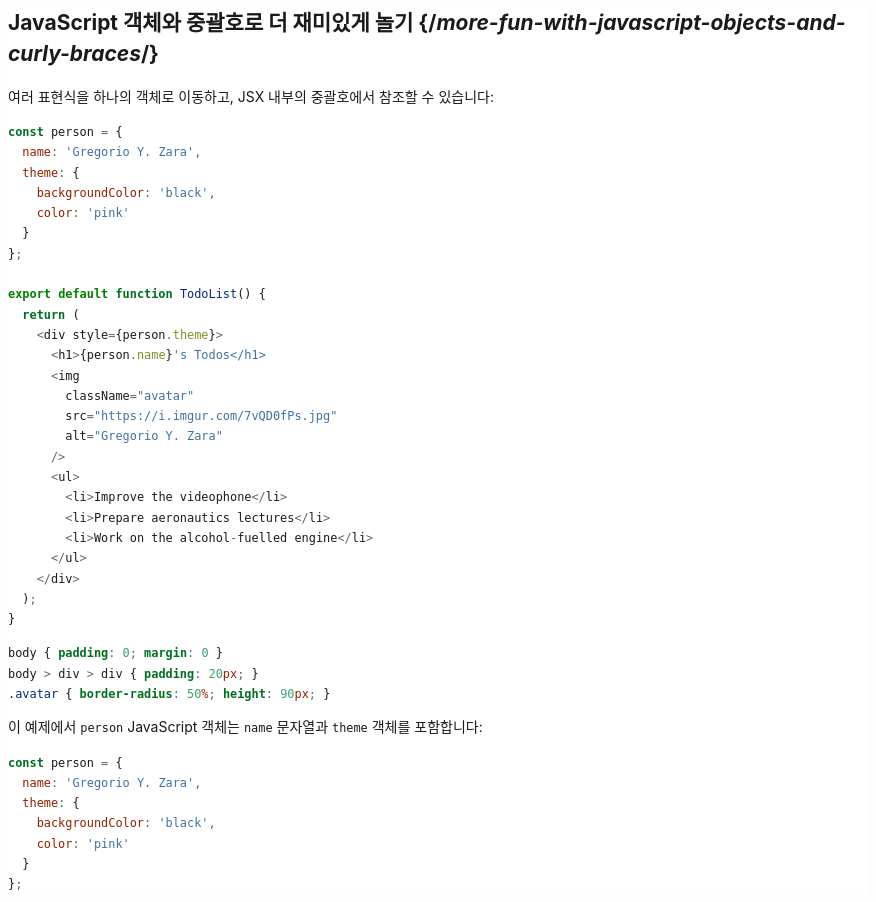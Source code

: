 </Pitfall>

## JavaScript 객체와 중괄호로 더 재미있게 놀기 {/*more-fun-with-javascript-objects-and-curly-braces*/}

여러 표현식을 하나의 객체로 이동하고, JSX 내부의 중괄호에서 참조할 수 있습니다:

<Sandpack>

```js
const person = {
  name: 'Gregorio Y. Zara',
  theme: {
    backgroundColor: 'black',
    color: 'pink'
  }
};

export default function TodoList() {
  return (
    <div style={person.theme}>
      <h1>{person.name}'s Todos</h1>
      <img
        className="avatar"
        src="https://i.imgur.com/7vQD0fPs.jpg"
        alt="Gregorio Y. Zara"
      />
      <ul>
        <li>Improve the videophone</li>
        <li>Prepare aeronautics lectures</li>
        <li>Work on the alcohol-fuelled engine</li>
      </ul>
    </div>
  );
}
```

```css
body { padding: 0; margin: 0 }
body > div > div { padding: 20px; }
.avatar { border-radius: 50%; height: 90px; }
```

</Sandpack>

이 예제에서 `person` JavaScript 객체는 `name` 문자열과 `theme` 객체를 포함합니다:

```js
const person = {
  name: 'Gregorio Y. Zara',
  theme: {
    backgroundColor: 'black',
    color: 'pink'
  }
};
```
